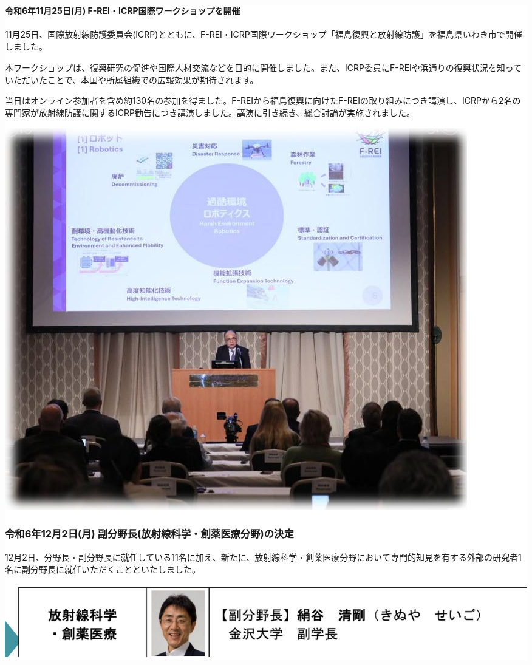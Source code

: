 #### **令和6年11月25日(月) F-REI・ICRP国際ワークショップを開催**

11月25日、国際放射線防護委員会(ICRP)とともに、F-REI・ICRP国際ワークショップ「福島復興と放射線防護」を福島県いわき市で開催しました。

本ワークショップは、復興研究の促進や国際人材交流などを目的に開催しました。また、ICRP委員にF-REIや浜通りの復興状況を知っていただいたことで、本国や所属組織での広報効果が期待されます。

当日はオンライン参加者を含め約130名の参加を得ました。F-REIから福島復興に向けたF-REIの取り組みにつき講演し、ICRPから2名の専門家が放射線防護に関するICRP勧告につき講演しました。講演に引き続き、総合討論が実施されました。

![](_page_39_Picture_4.jpeg)

### **令和6年12月2日(月) 副分野長(放射線科学・創薬医療分野)の決定**

12月2日、分野長・副分野長に就任している11名に加え、新たに、放射線科学・創薬医療分野において専門的知見を有する外部の研究者1名に副分野長に就任いただくことといたしました。

![](_page_40_Picture_2.jpeg)
